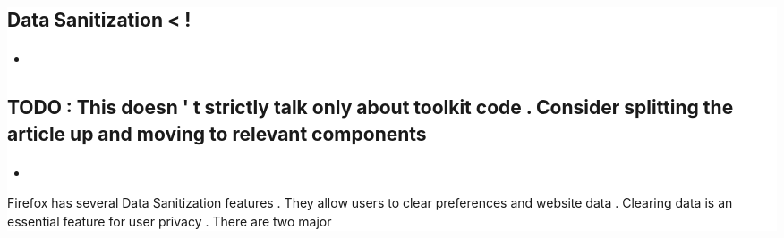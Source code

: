 #
Data
Sanitization
<
!
-
-
TODO
:
This
doesn
'
t
strictly
talk
only
about
toolkit
code
.
Consider
splitting
the
article
up
and
moving
to
relevant
components
-
-
>
Firefox
has
several
Data
Sanitization
features
.
They
allow
users
to
clear
preferences
and
website
data
.
Clearing
data
is
an
essential
feature
for
user
privacy
.
There
are
two
major